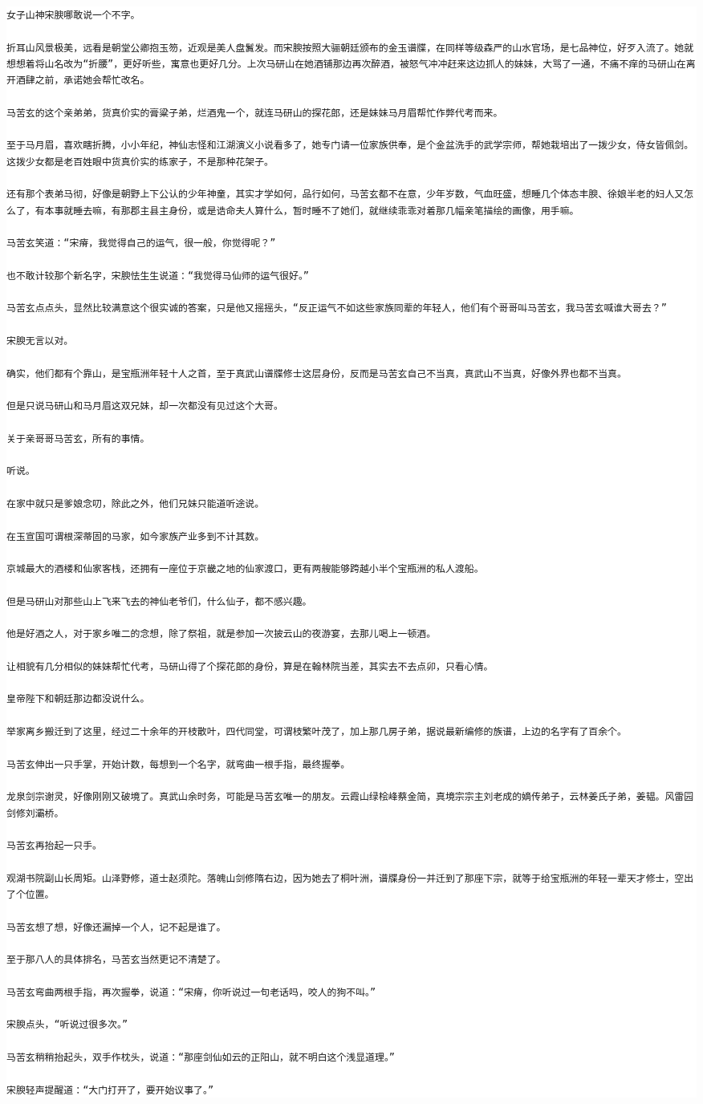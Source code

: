     女子山神宋腴哪敢说一个不字。

    折耳山风景极美，远看是朝堂公卿抱玉笏，近观是美人盘鬒发。而宋腴按照大骊朝廷颁布的金玉谱牒，在同样等级森严的山水官场，是七品神位，好歹入流了。她就想想着将山名改为“折腰”，更好听些，寓意也更好几分。上次马研山在她酒铺那边再次醉酒，被怒气冲冲赶来这边抓人的妹妹，大骂了一通，不痛不痒的马研山在离开酒肆之前，承诺她会帮忙改名。

    马苦玄的这个亲弟弟，货真价实的膏粱子弟，烂酒鬼一个，就连马研山的探花郎，还是妹妹马月眉帮忙作弊代考而来。

    至于马月眉，喜欢瞎折腾，小小年纪，神仙志怪和江湖演义小说看多了，她专门请一位家族供奉，是个金盆洗手的武学宗师，帮她栽培出了一拨少女，侍女皆佩剑。这拨少女都是老百姓眼中货真价实的练家子，不是那种花架子。

    还有那个表弟马彻，好像是朝野上下公认的少年神童，其实才学如何，品行如何，马苦玄都不在意，少年岁数，气血旺盛，想睡几个体态丰腴、徐娘半老的妇人又怎么了，有本事就睡去嘛，有那郡主县主身份，或是诰命夫人算什么，暂时睡不了她们，就继续乖乖对着那几幅亲笔描绘的画像，用手嘛。

    马苦玄笑道：“宋瘠，我觉得自己的运气，很一般，你觉得呢？”

    也不敢计较那个新名字，宋腴怯生生说道：“我觉得马仙师的运气很好。”

    马苦玄点点头，显然比较满意这个很实诚的答案，只是他又摇摇头，“反正运气不如这些家族同辈的年轻人，他们有个哥哥叫马苦玄，我马苦玄喊谁大哥去？”

    宋腴无言以对。

    确实，他们都有个靠山，是宝瓶洲年轻十人之首，至于真武山谱牒修士这层身份，反而是马苦玄自己不当真，真武山不当真，好像外界也都不当真。

    但是只说马研山和马月眉这双兄妹，却一次都没有见过这个大哥。

    关于亲哥哥马苦玄，所有的事情。

    听说。

    在家中就只是爹娘念叨，除此之外，他们兄妹只能道听途说。

    在玉宣国可谓根深蒂固的马家，如今家族产业多到不计其数。

    京城最大的酒楼和仙家客栈，还拥有一座位于京畿之地的仙家渡口，更有两艘能够跨越小半个宝瓶洲的私人渡船。

    但是马研山对那些山上飞来飞去的神仙老爷们，什么仙子，都不感兴趣。

    他是好酒之人，对于家乡唯二的念想，除了祭祖，就是参加一次披云山的夜游宴，去那儿喝上一顿酒。

    让相貌有几分相似的妹妹帮忙代考，马研山得了个探花郎的身份，算是在翰林院当差，其实去不去点卯，只看心情。

    皇帝陛下和朝廷那边都没说什么。

    举家离乡搬迁到了这里，经过二十余年的开枝散叶，四代同堂，可谓枝繁叶茂了，加上那几房子弟，据说最新编修的族谱，上边的名字有了百余个。

    马苦玄伸出一只手掌，开始计数，每想到一个名字，就弯曲一根手指，最终握拳。

    龙泉剑宗谢灵，好像刚刚又破境了。真武山余时务，可能是马苦玄唯一的朋友。云霞山绿桧峰蔡金简，真境宗宗主刘老成的嫡传弟子，云林姜氏子弟，姜韫。风雷园剑修刘灞桥。

    马苦玄再抬起一只手。

    观湖书院副山长周矩。山泽野修，道士赵须陀。落魄山剑修隋右边，因为她去了桐叶洲，谱牒身份一并迁到了那座下宗，就等于给宝瓶洲的年轻一辈天才修士，空出了个位置。

    马苦玄想了想，好像还漏掉一个人，记不起是谁了。

    至于那八人的具体排名，马苦玄当然更记不清楚了。

    马苦玄弯曲两根手指，再次握拳，说道：“宋瘠，你听说过一句老话吗，咬人的狗不叫。”

    宋腴点头，“听说过很多次。”

    马苦玄稍稍抬起头，双手作枕头，说道：“那座剑仙如云的正阳山，就不明白这个浅显道理。”

    宋腴轻声提醒道：“大门打开了，要开始议事了。”
